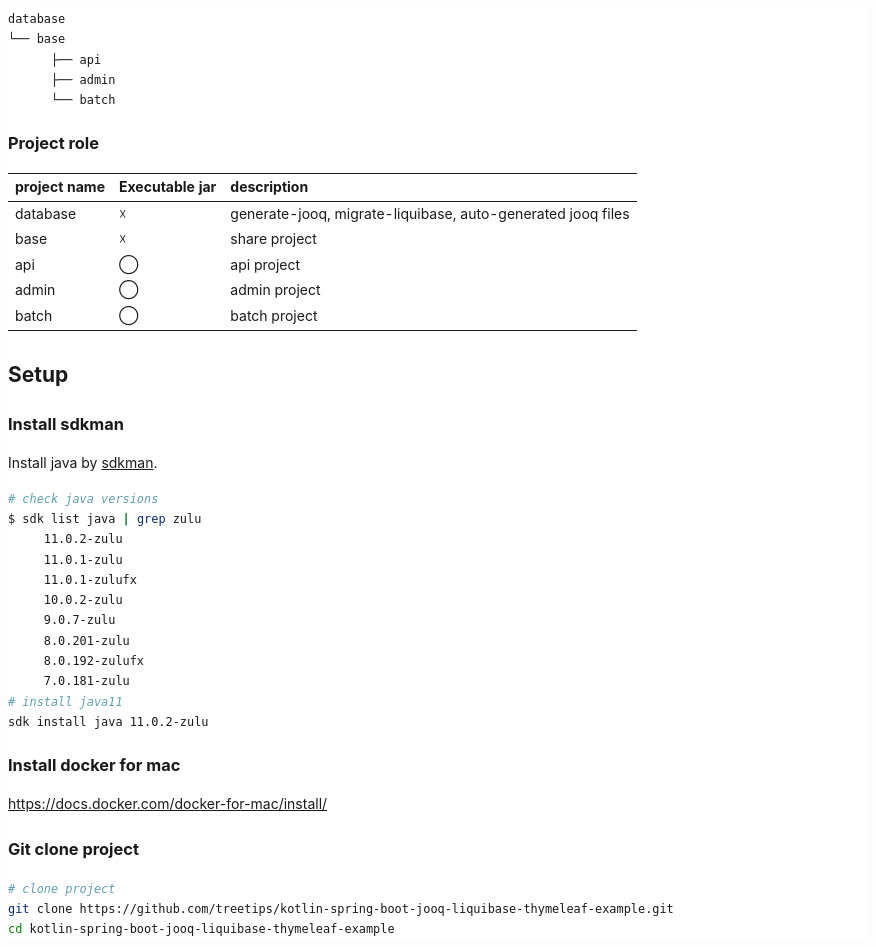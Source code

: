 ```
database
└── base
      ├── api
      ├── admin
      └── batch
```

### Project role

| project name | Executable jar | description |
|:----|:---|:---|
|database|☓|generate-jooq, migrate-liquibase, auto-generated jooq files|
|base|☓|share project|
|api|◯|api project|
|admin|◯|admin project|
|batch|◯|batch project|

## Setup

### Install sdkman

Install java by [sdkman](https://sdkman.io/install).

```bash
# check java versions
$ sdk list java | grep zulu
     11.0.2-zulu
     11.0.1-zulu
     11.0.1-zulufx
     10.0.2-zulu
     9.0.7-zulu
     8.0.201-zulu
     8.0.192-zulufx
     7.0.181-zulu
# install java11
sdk install java 11.0.2-zulu
```

### Install docker for mac

https://docs.docker.com/docker-for-mac/install/

### Git clone project

```bash
# clone project
git clone https://github.com/treetips/kotlin-spring-boot-jooq-liquibase-thymeleaf-example.git
cd kotlin-spring-boot-jooq-liquibase-thymeleaf-example
```
